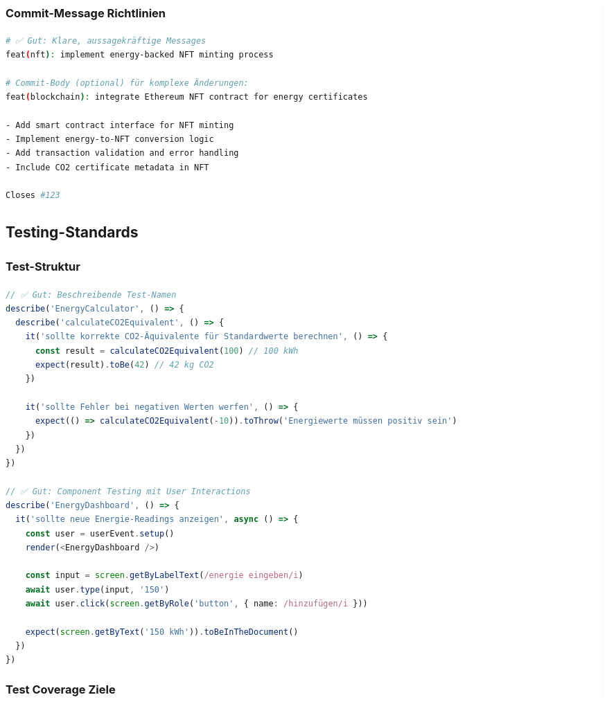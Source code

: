 ### Commit-Message Richtlinien

```bash
# ✅ Gut: Klare, aussagekräftige Messages
feat(nft): implement energy-backed NFT minting process

# Commit-Body (optional) für komplexe Änderungen:
feat(blockchain): integrate Ethereum NFT contract for energy certificates

- Add smart contract interface for NFT minting
- Implement energy-to-NFT conversion logic  
- Add transaction validation and error handling
- Include CO2 certificate metadata in NFT

Closes #123
```

## Testing-Standards

### Test-Struktur

```typescript
// ✅ Gut: Beschreibende Test-Namen
describe('EnergyCalculator', () => {
  describe('calculateCO2Equivalent', () => {
    it('sollte korrekte CO2-Äquivalente für Standardwerte berechnen', () => {
      const result = calculateCO2Equivalent(100) // 100 kWh
      expect(result).toBe(42) // 42 kg CO2
    })
    
    it('sollte Fehler bei negativen Werten werfen', () => {
      expect(() => calculateCO2Equivalent(-10)).toThrow('Energiewerte müssen positiv sein')
    })
  })
})

// ✅ Gut: Component Testing mit User Interactions
describe('EnergyDashboard', () => {
  it('sollte neue Energie-Readings anzeigen', async () => {
    const user = userEvent.setup()
    render(<EnergyDashboard />)
    
    const input = screen.getByLabelText(/energie eingeben/i)
    await user.type(input, '150')
    await user.click(screen.getByRole('button', { name: /hinzufügen/i }))
    
    expect(screen.getByText('150 kWh')).toBeInTheDocument()
  })
})
```

### Test Coverage Ziele
